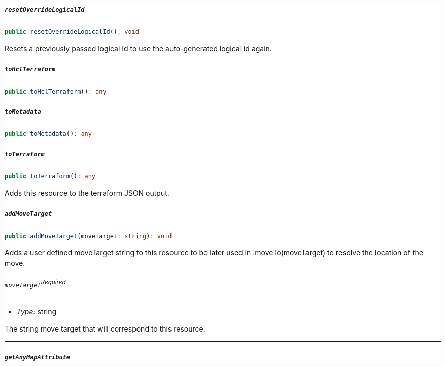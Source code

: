 
##### `resetOverrideLogicalId` <a name="resetOverrideLogicalId" id="@cdktf/provider-azurerm.vpnGatewayConnection.VpnGatewayConnection.resetOverrideLogicalId"></a>

```typescript
public resetOverrideLogicalId(): void
```

Resets a previously passed logical Id to use the auto-generated logical id again.

##### `toHclTerraform` <a name="toHclTerraform" id="@cdktf/provider-azurerm.vpnGatewayConnection.VpnGatewayConnection.toHclTerraform"></a>

```typescript
public toHclTerraform(): any
```

##### `toMetadata` <a name="toMetadata" id="@cdktf/provider-azurerm.vpnGatewayConnection.VpnGatewayConnection.toMetadata"></a>

```typescript
public toMetadata(): any
```

##### `toTerraform` <a name="toTerraform" id="@cdktf/provider-azurerm.vpnGatewayConnection.VpnGatewayConnection.toTerraform"></a>

```typescript
public toTerraform(): any
```

Adds this resource to the terraform JSON output.

##### `addMoveTarget` <a name="addMoveTarget" id="@cdktf/provider-azurerm.vpnGatewayConnection.VpnGatewayConnection.addMoveTarget"></a>

```typescript
public addMoveTarget(moveTarget: string): void
```

Adds a user defined moveTarget string to this resource to be later used in .moveTo(moveTarget) to resolve the location of the move.

###### `moveTarget`<sup>Required</sup> <a name="moveTarget" id="@cdktf/provider-azurerm.vpnGatewayConnection.VpnGatewayConnection.addMoveTarget.parameter.moveTarget"></a>

- *Type:* string

The string move target that will correspond to this resource.

---

##### `getAnyMapAttribute` <a name="getAnyMapAttribute" id="@cdktf/provider-azurerm.vpnGatewayConnection.VpnGatewayConnection.getAnyMapAttribute"></a>
